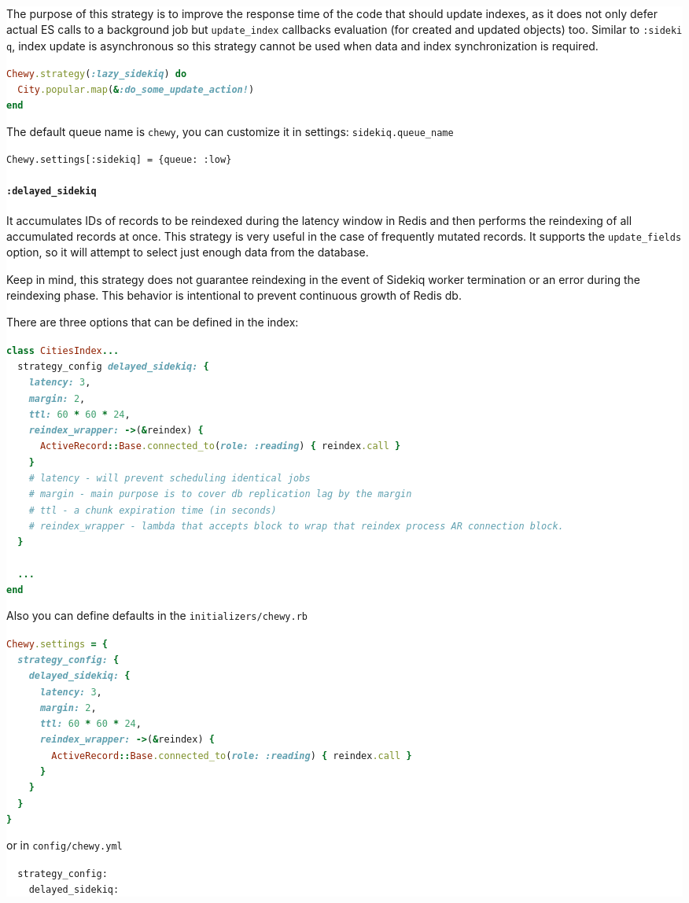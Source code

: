 The purpose of this strategy is to improve the response time of the code that should update indexes, as it does not only defer actual ES calls to a background job but `update_index` callbacks evaluation (for created and updated objects) too. Similar to `:sidekiq`, index update is asynchronous so this strategy cannot be used when data and index synchronization is required.

```ruby
Chewy.strategy(:lazy_sidekiq) do
  City.popular.map(&:do_some_update_action!)
end
```

The default queue name is `chewy`, you can customize it in settings: `sidekiq.queue_name`
```
Chewy.settings[:sidekiq] = {queue: :low}
```

#### `:delayed_sidekiq`

It accumulates IDs of records to be reindexed during the latency window in Redis and then performs the reindexing of all accumulated records at once. 
This strategy is very useful in the case of frequently mutated records. 
It supports the `update_fields` option, so it will attempt to select just enough data from the database.

Keep in mind, this strategy does not guarantee reindexing in the event of Sidekiq worker termination or an error during the reindexing phase. 
This behavior is intentional to prevent continuous growth of Redis db.

There are three options that can be defined in the index:
```ruby
class CitiesIndex...
  strategy_config delayed_sidekiq: {
    latency: 3,
    margin: 2,
    ttl: 60 * 60 * 24,
    reindex_wrapper: ->(&reindex) {
      ActiveRecord::Base.connected_to(role: :reading) { reindex.call }
    }
    # latency - will prevent scheduling identical jobs
    # margin - main purpose is to cover db replication lag by the margin
    # ttl - a chunk expiration time (in seconds)
    # reindex_wrapper - lambda that accepts block to wrap that reindex process AR connection block.
  }

  ...
end
```

Also you can define defaults in the `initializers/chewy.rb`
```ruby
Chewy.settings = {
  strategy_config: {
    delayed_sidekiq: {
      latency: 3,
      margin: 2,
      ttl: 60 * 60 * 24,
      reindex_wrapper: ->(&reindex) {
        ActiveRecord::Base.connected_to(role: :reading) { reindex.call }
      }
    }
  }
}

```
or in `config/chewy.yml`
```ruby
  strategy_config:
    delayed_sidekiq:
```